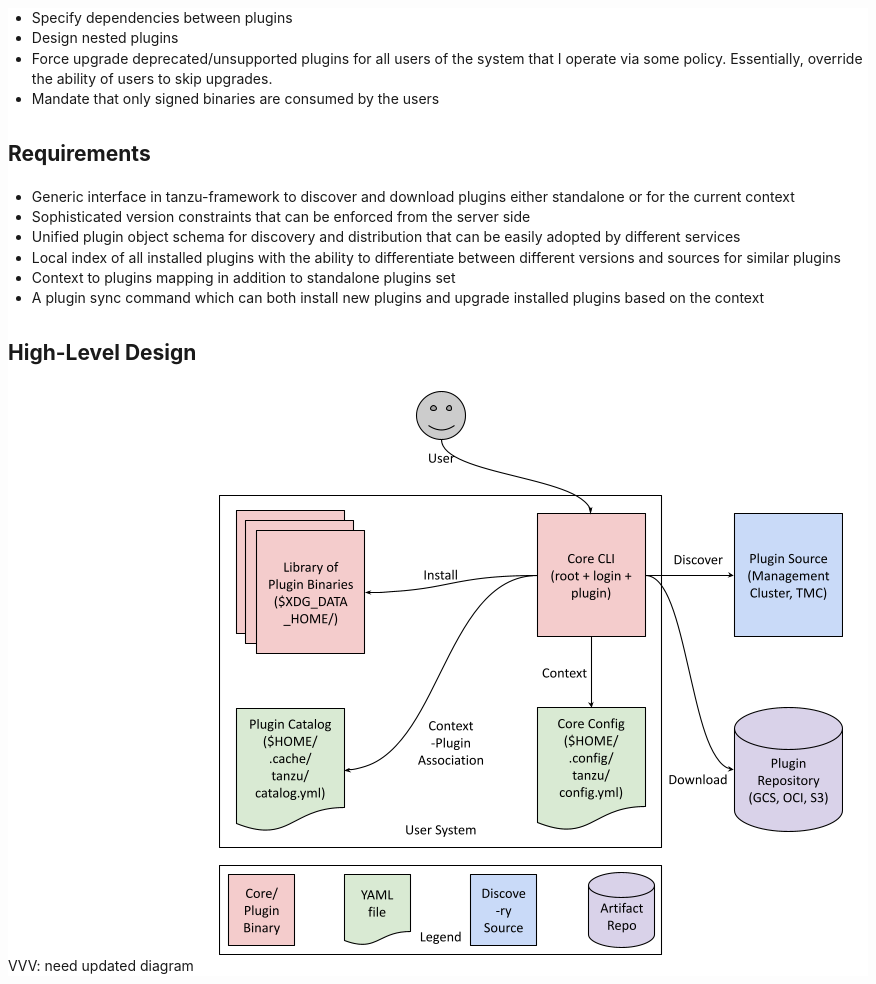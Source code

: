 - Specify dependencies between plugins
- Design nested plugins
- Force upgrade deprecated/unsupported plugins for all users of the system that I operate via some policy. Essentially, override the ability of users to skip upgrades.
- Mandate that only signed binaries are consumed by the users

## Requirements

- Generic interface in tanzu-framework to discover and download plugins either standalone or for the current context
- Sophisticated version constraints that can be enforced from the server side
- Unified plugin object schema for discovery and distribution that can be easily adopted by different services
- Local index of all installed plugins with the ability to differentiate between different versions and sources for similar plugins
- Context to plugins mapping in addition to standalone plugins set
- A plugin sync command which can both install new plugins and upgrade installed plugins based on the context

## High-Level Design

VVV: need updated diagram
![design](./images/context-aware-plugin-discovery-design.png)
